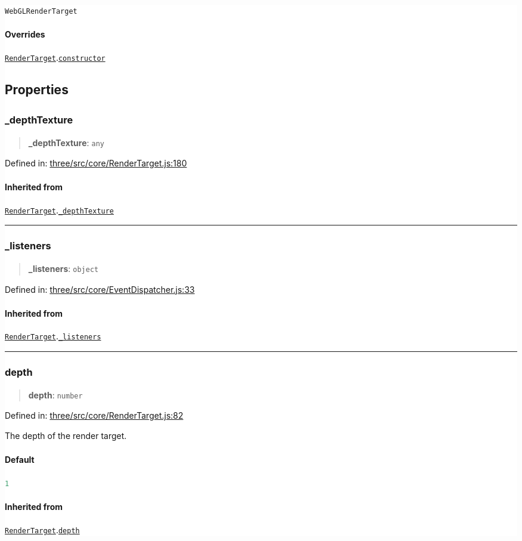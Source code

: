 `WebGLRenderTarget`

#### Overrides

[`RenderTarget`](/reference/three/classes/rendertarget/).[`constructor`](/reference/three/classes/rendertarget/#constructor)

## Properties

### \_depthTexture

> **\_depthTexture**: `any`

Defined in: [three/src/core/RenderTarget.js:180](https://github.com/DefinitelyMaybe/three-i18n/blob/fa57b79433d1c349ffb23a78727299c8d4190136/three/src/core/RenderTarget.js#L180)

#### Inherited from

[`RenderTarget`](/reference/three/classes/rendertarget/).[`_depthTexture`](/reference/three/classes/rendertarget/#_depthtexture)

***

### \_listeners

> **\_listeners**: `object`

Defined in: [three/src/core/EventDispatcher.js:33](https://github.com/DefinitelyMaybe/three-i18n/blob/fa57b79433d1c349ffb23a78727299c8d4190136/three/src/core/EventDispatcher.js#L33)

#### Inherited from

[`RenderTarget`](/reference/three/classes/rendertarget/).[`_listeners`](/reference/three/classes/rendertarget/#_listeners)

***

### depth

> **depth**: `number`

Defined in: [three/src/core/RenderTarget.js:82](https://github.com/DefinitelyMaybe/three-i18n/blob/fa57b79433d1c349ffb23a78727299c8d4190136/three/src/core/RenderTarget.js#L82)

The depth of the render target.

#### Default

```ts
1
```

#### Inherited from

[`RenderTarget`](/reference/three/classes/rendertarget/).[`depth`](/reference/three/classes/rendertarget/#depth)
